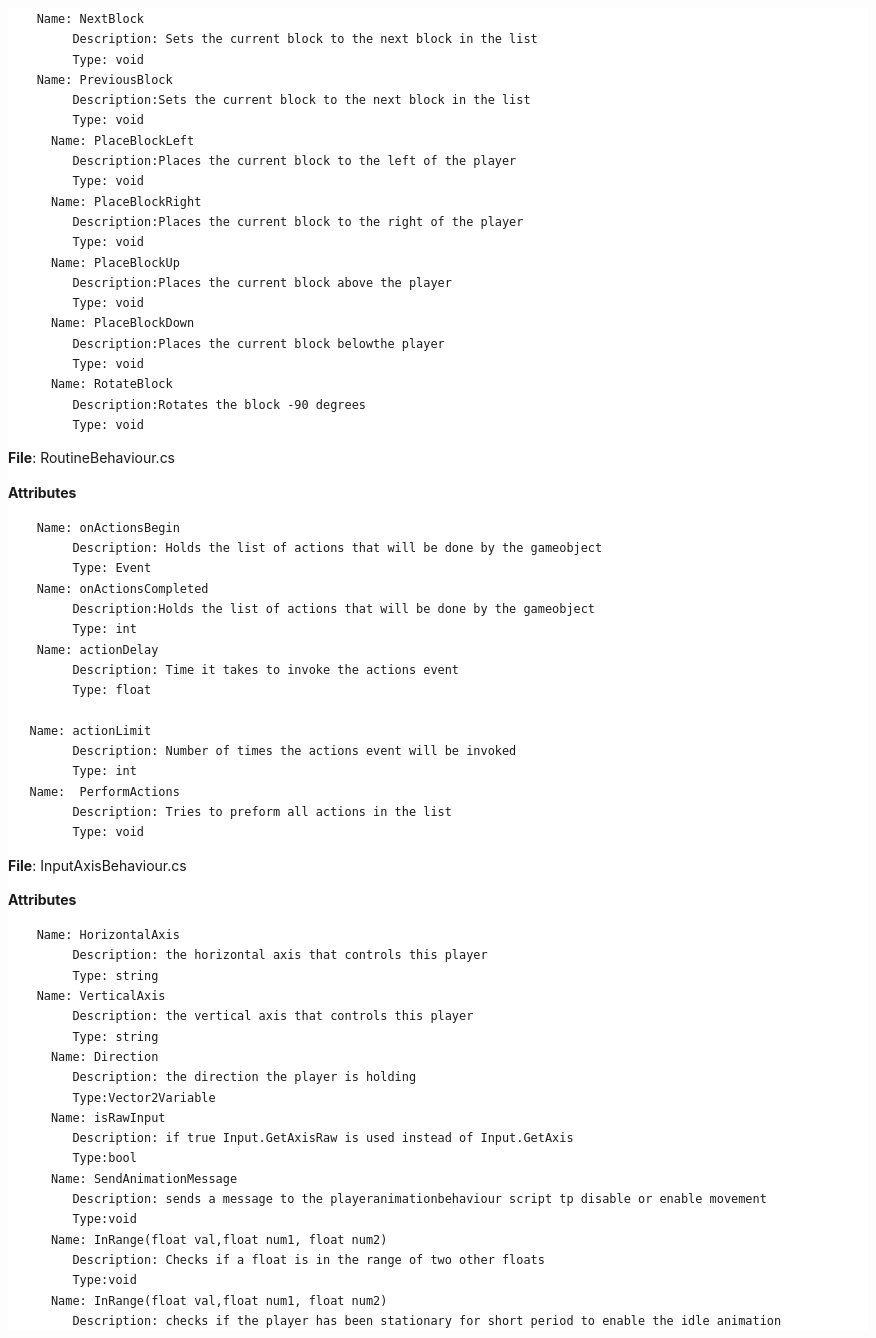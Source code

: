         Name: NextBlock
             Description: Sets the current block to the next block in the list
             Type: void
        Name: PreviousBlock
             Description:Sets the current block to the next block in the list
             Type: void
          Name: PlaceBlockLeft
             Description:Places the current block to the left of the player
             Type: void
          Name: PlaceBlockRight
             Description:Places the current block to the right of the player
             Type: void
          Name: PlaceBlockUp
             Description:Places the current block above the player
             Type: void
          Name: PlaceBlockDown
             Description:Places the current block belowthe player
             Type: void
          Name: RotateBlock
             Description:Rotates the block -90 degrees
             Type: void
**File**: RoutineBehaviour.cs


**Attributes**

        Name: onActionsBegin
             Description: Holds the list of actions that will be done by the gameobject
             Type: Event
        Name: onActionsCompleted
             Description:Holds the list of actions that will be done by the gameobject
             Type: int
        Name: actionDelay
             Description: Time it takes to invoke the actions event
             Type: float
    
       Name: actionLimit
             Description: Number of times the actions event will be invoked
             Type: int
       Name:  PerformActions
             Description: Tries to preform all actions in the list 
             Type: void
**File**: InputAxisBehaviour.cs


**Attributes**

        Name: HorizontalAxis
             Description: the horizontal axis that controls this player
             Type: string
        Name: VerticalAxis
             Description: the vertical axis that controls this player
             Type: string
          Name: Direction
             Description: the direction the player is holding
             Type:Vector2Variable
          Name: isRawInput
             Description: if true Input.GetAxisRaw is used instead of Input.GetAxis
             Type:bool
          Name: SendAnimationMessage
             Description: sends a message to the playeranimationbehaviour script tp disable or enable movement
             Type:void
          Name: InRange(float val,float num1, float num2)
             Description: Checks if a float is in the range of two other floats
             Type:void
          Name: InRange(float val,float num1, float num2)
             Description: checks if the player has been stationary for short period to enable the idle animation